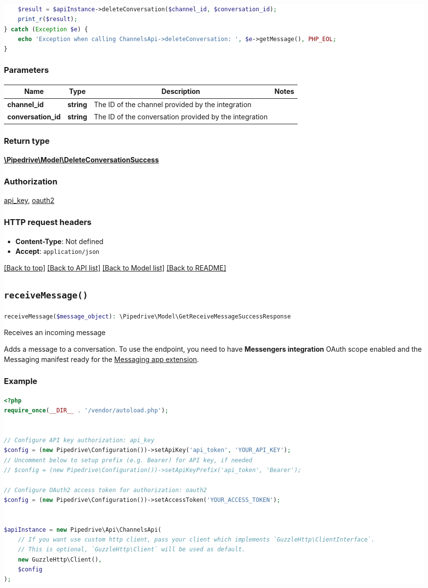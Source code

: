 ```php
    $result = $apiInstance->deleteConversation($channel_id, $conversation_id);
    print_r($result);
} catch (Exception $e) {
    echo 'Exception when calling ChannelsApi->deleteConversation: ', $e->getMessage(), PHP_EOL;
}
```

### Parameters

Name | Type | Description  | Notes
------------- | ------------- | ------------- | -------------
 **channel_id** | **string**| The ID of the channel provided by the integration |
 **conversation_id** | **string**| The ID of the conversation provided by the integration |

### Return type

[**\Pipedrive\Model\DeleteConversationSuccess**](../Model/DeleteConversationSuccess.md)

### Authorization

[api_key](../../README.md#api_key), [oauth2](../../README.md#oauth2)

### HTTP request headers

- **Content-Type**: Not defined
- **Accept**: `application/json`

[[Back to top]](#) [[Back to API list]](../../README.md#endpoints)
[[Back to Model list]](../../README.md#models)
[[Back to README]](../../README.md)

## `receiveMessage()`

```php
receiveMessage($message_object): \Pipedrive\Model\GetReceiveMessageSuccessResponse
```

Receives an incoming message

Adds a message to a conversation. To use the endpoint, you need to have **Messengers integration** OAuth scope enabled and the Messaging manifest ready for the [Messaging app extension](https://pipedrive.readme.io/docs/messaging-app-extension).

### Example

```php
<?php
require_once(__DIR__ . '/vendor/autoload.php');


// Configure API key authorization: api_key
$config = (new Pipedrive\Configuration())->setApiKey('api_token', 'YOUR_API_KEY');
// Uncomment below to setup prefix (e.g. Bearer) for API key, if needed
// $config = (new Pipedrive\Configuration())->setApiKeyPrefix('api_token', 'Bearer');

// Configure OAuth2 access token for authorization: oauth2
$config = (new Pipedrive\Configuration())->setAccessToken('YOUR_ACCESS_TOKEN');


$apiInstance = new Pipedrive\Api\ChannelsApi(
    // If you want use custom http client, pass your client which implements `GuzzleHttp\ClientInterface`.
    // This is optional, `GuzzleHttp\Client` will be used as default.
    new GuzzleHttp\Client(),
    $config
);
```